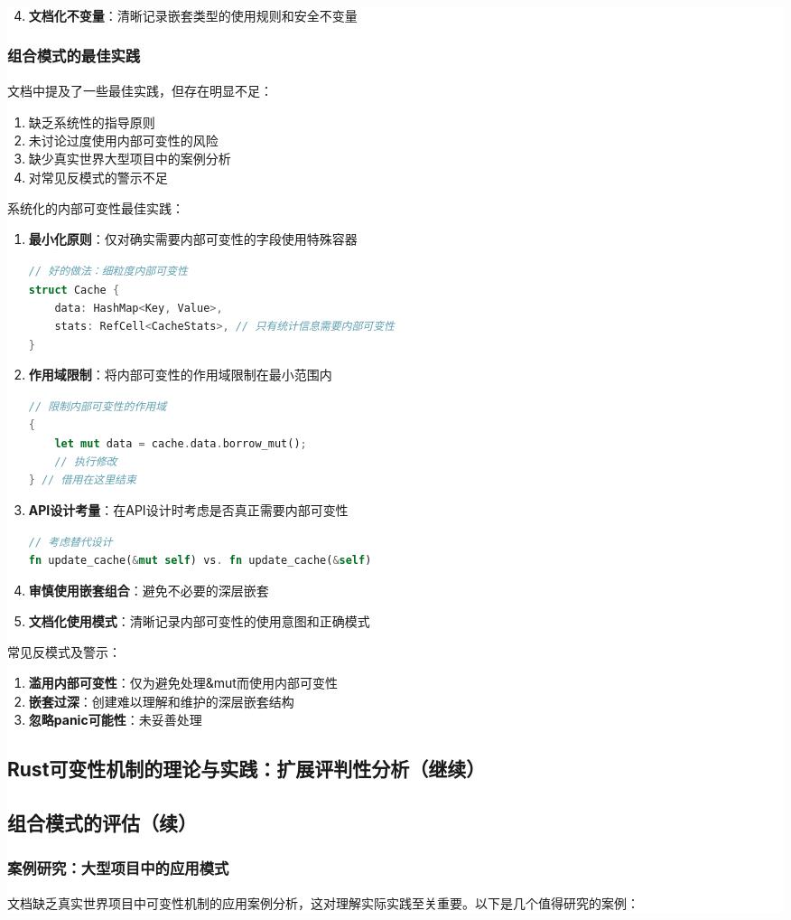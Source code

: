 4. **文档化不变量**：清晰记录嵌套类型的使用规则和安全不变量

### 组合模式的最佳实践

文档中提及了一些最佳实践，但存在明显不足：

1. 缺乏系统性的指导原则
2. 未讨论过度使用内部可变性的风险
3. 缺少真实世界大型项目中的案例分析
4. 对常见反模式的警示不足

系统化的内部可变性最佳实践：

1. **最小化原则**：仅对确实需要内部可变性的字段使用特殊容器

   ```rust
   // 好的做法：细粒度内部可变性
   struct Cache {
       data: HashMap<Key, Value>,
       stats: RefCell<CacheStats>, // 只有统计信息需要内部可变性
   }
   ```

2. **作用域限制**：将内部可变性的作用域限制在最小范围内

   ```rust
   // 限制内部可变性的作用域
   {
       let mut data = cache.data.borrow_mut();
       // 执行修改
   } // 借用在这里结束
   ```

3. **API设计考量**：在API设计时考虑是否真正需要内部可变性

   ```rust
   // 考虑替代设计
   fn update_cache(&mut self) vs. fn update_cache(&self)
   ```

4. **审慎使用嵌套组合**：避免不必要的深层嵌套

5. **文档化使用模式**：清晰记录内部可变性的使用意图和正确模式

常见反模式及警示：

1. **滥用内部可变性**：仅为避免处理&mut而使用内部可变性
2. **嵌套过深**：创建难以理解和维护的深层嵌套结构
3. **忽略panic可能性**：未妥善处理

## Rust可变性机制的理论与实践：扩展评判性分析（继续）

## 组合模式的评估（续）

### 案例研究：大型项目中的应用模式

文档缺乏真实世界项目中可变性机制的应用案例分析，这对理解实际实践至关重要。以下是几个值得研究的案例：
